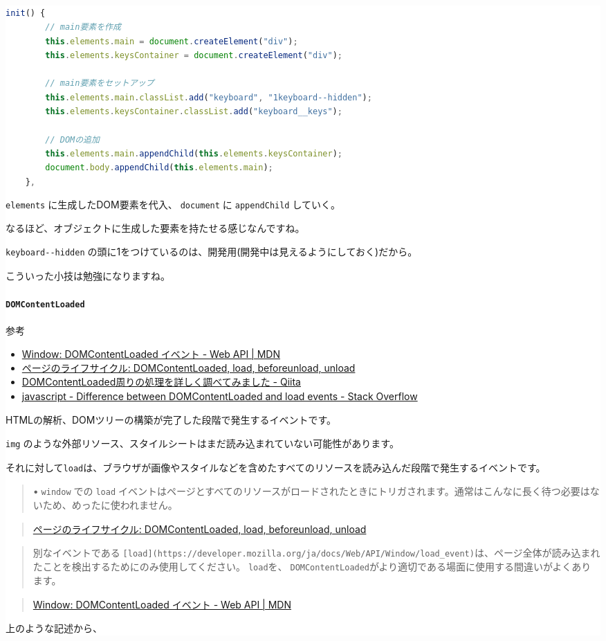 ```jsx
init() {
        // main要素を作成
        this.elements.main = document.createElement("div");
        this.elements.keysContainer = document.createElement("div");

        // main要素をセットアップ
        this.elements.main.classList.add("keyboard", "1keyboard--hidden");
        this.elements.keysContainer.classList.add("keyboard__keys");

        // DOMの追加
        this.elements.main.appendChild(this.elements.keysContainer);
        document.body.appendChild(this.elements.main);
    },
```

`elements` に生成したDOM要素を代入、 `document` に `appendChild` していく。

なるほど、オブジェクトに生成した要素を持たせる感じなんですね。

`keyboard--hidden` の頭に1をつけているのは、開発用(開発中は見えるようにしておく)だから。

こういった小技は勉強になりますね。

#### `DOMContentLoaded`

参考

- [Window: DOMContentLoaded イベント - Web API | MDN](https://developer.mozilla.org/ja/docs/Web/API/Window/DOMContentLoaded_event)
- [ページのライフサイクル: DOMContentLoaded, load, beforeunload, unload](https://ja.javascript.info/onload-ondomcontentloaded)
- [DOMContentLoaded周りの処理を詳しく調べてみました - Qiita](https://qiita.com/mamosan/items/ff336b5cc0a1a95e03a7)
- [javascript - Difference between DOMContentLoaded and load events - Stack Overflow](https://stackoverflow.com/questions/2414750/difference-between-domcontentloaded-and-load-events)

HTMLの解析、DOMツリーの構築が完了した段階で発生するイベントです。

`img` のような外部リソース、スタイルシートはまだ読み込まれていない可能性があります。

それに対して`load`は、ブラウザが画像やスタイルなどを含めたすべてのリソースを読み込んだ段階で発生するイベントです。

> • `window` での `load` イベントはページとすべてのリソースがロードされたときにトリガされます。通常はこんなに長く待つ必要はないため、めったに使われません。
> 

> [ページのライフサイクル: DOMContentLoaded, load, beforeunload, unload](https://ja.javascript.info/onload-ondomcontentloaded)
> 

> 別なイベントである `[load](https://developer.mozilla.org/ja/docs/Web/API/Window/load_event)`は、ページ全体が読み込まれたことを検出するためにのみ使用してください。 `load`を、 `DOMContentLoaded`がより適切である場面に使用する間違いがよくあります。
> 

> [Window: DOMContentLoaded イベント - Web API | MDN](https://developer.mozilla.org/ja/docs/Web/API/Window/DOMContentLoaded_event)
> 

上のような記述から、
